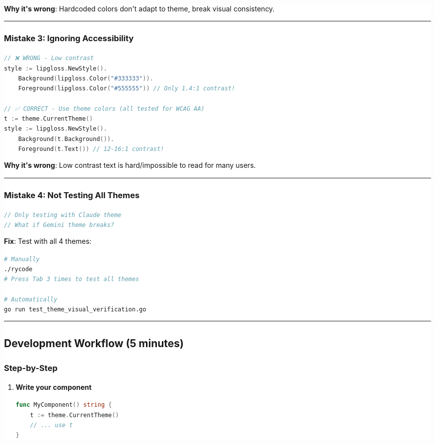 **Why it's wrong**: Hardcoded colors don't adapt to theme, break visual consistency.

---

### Mistake 3: Ignoring Accessibility

```go
// ❌ WRONG - Low contrast
style := lipgloss.NewStyle().
    Background(lipgloss.Color("#333333")).
    Foreground(lipgloss.Color("#555555")) // Only 1.4:1 contrast!

// ✅ CORRECT - Use theme colors (all tested for WCAG AA)
t := theme.CurrentTheme()
style := lipgloss.NewStyle().
    Background(t.Background()).
    Foreground(t.Text()) // 12-16:1 contrast!
```

**Why it's wrong**: Low contrast text is hard/impossible to read for many users.

---

### Mistake 4: Not Testing All Themes

```go
// Only testing with Claude theme
// What if Gemini theme breaks?
```

**Fix**: Test with all 4 themes:

```bash
# Manually
./rycode
# Press Tab 3 times to test all themes

# Automatically
go run test_theme_visual_verification.go
```

---

## Development Workflow (5 minutes)

### Step-by-Step

1. **Write your component**
   ```go
   func MyComponent() string {
       t := theme.CurrentTheme()
       // ... use t
   }
   ```
